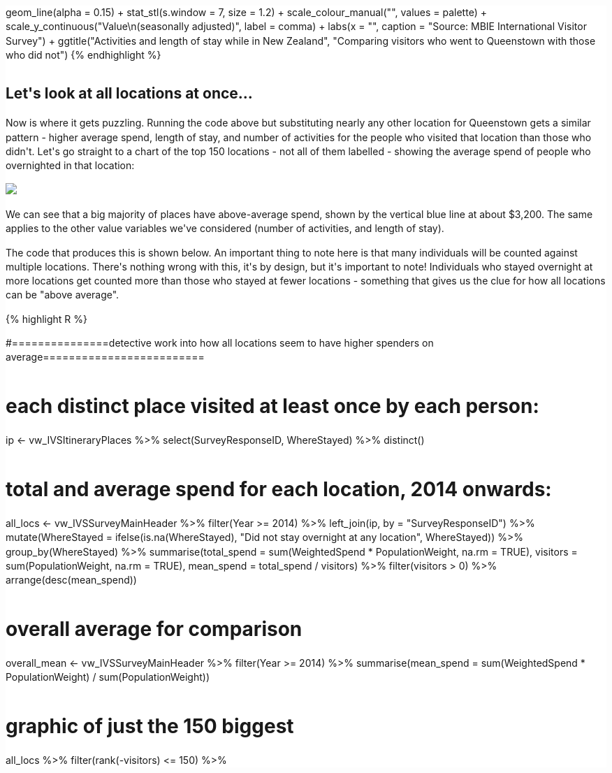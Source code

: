   geom_line(alpha = 0.15) +
  stat_stl(s.window = 7, size = 1.2) +
  scale_colour_manual("", values = palette) +
  scale_y_continuous("Value\n(seasonally adjusted)", label = comma) +
  labs(x =  "", caption = "Source: MBIE International Visitor Survey") +
  ggtitle("Activities and length of stay while in New Zealand", 
          "Comparing visitors who went to Queenstown with those who did not")
{% endhighlight %}

## Let's look at all locations at once...

Now is where it gets puzzling.  Running the code above but substituting nearly any other location for Queenstown gets a similar pattern - higher average spend, length of stay, and number of activities for the people who visited that location than those who didn't.  Let's go straight to a chart of the top 150 locations - not all of them labelled - showing the average spend of people who overnighted in that location:

<img src = '/img/0115-all-locations.svg' width='100%' />

We can see that a big majority of places have above-average spend, shown by the vertical blue line at about $3,200.  The same applies to the other value variables we've considered (number of activities, and length of stay).

The code that produces this is shown below.  An important thing to note here is that many individuals will be counted against multiple locations.  There's nothing wrong with this, it's by design, but it's important to note!  Individuals who stayed overnight at more locations get counted more than those who stayed at fewer locations - something that gives us the clue for how all locations can be "above average".

{% highlight R %}

#===============detective work into how all locations seem to have higher spenders on average=========================

# each distinct place visited at least once by each person:
ip <- vw_IVSItineraryPlaces %>%
  select(SurveyResponseID, WhereStayed) %>%
  distinct()

# total and average spend for each location, 2014 onwards:
all_locs <- vw_IVSSurveyMainHeader %>%
  filter(Year >= 2014) %>% 
  left_join(ip, by = "SurveyResponseID") %>%
  mutate(WhereStayed = ifelse(is.na(WhereStayed), "Did not stay overnight at any location", WhereStayed)) %>%
  group_by(WhereStayed) %>%
  summarise(total_spend = sum(WeightedSpend * PopulationWeight, na.rm = TRUE),
            visitors = sum(PopulationWeight, na.rm = TRUE),
            mean_spend = total_spend / visitors) %>%
  filter(visitors > 0) %>%
  arrange(desc(mean_spend))

# overall average for comparison
overall_mean <- vw_IVSSurveyMainHeader %>%
  filter(Year >= 2014) %>%
  summarise(mean_spend = sum(WeightedSpend * PopulationWeight) / sum(PopulationWeight))

# graphic of just the 150 biggest
all_locs %>%
  filter(rank(-visitors) <= 150) %>%
